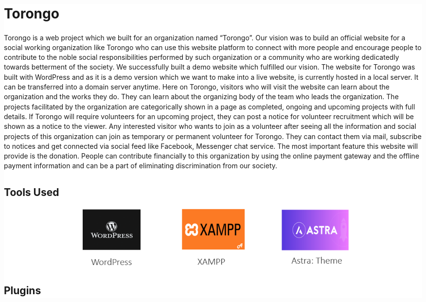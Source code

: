 # Torongo
 
Torongo is a web project which we built for an organization named “Torongo”. Our vision was to build an official website for a social working organization like Torongo who can use this website platform to connect with more people and encourage people to contribute to the noble social responsibilities performed by such organization or a community who are working dedicatedly towards betterment of the society. We successfully built a demo website which fulfilled our vision. The website for Torongo was built with WordPress and as it is a demo version which we want to make into a live website, is currently hosted in a local server. It can be transferred into a domain server anytime. Here on Torongo, visitors who will visit the website can learn about the organization and the works they do. They can learn about the organizing body of the team who leads the organization. The projects facilitated by the organization are categorically shown in a page as completed, ongoing and upcoming projects with full details. If Torongo will require volunteers for an upcoming project, they can post a notice for volunteer recruitment which will be shown as a notice to the viewer. Any interested visitor who wants to join as a volunteer after seeing all the information and social projects of this organization can join as temporary or permanent volunteer for Torongo. They can contact them via mail, subscribe to notices and get connected via social feed like Facebook, Messenger chat service. The most important feature this website will provide is the donation. People can contribute financially to this organization by using the online payment gateway and the offline payment information and can be a part of eliminating discrimination from our society.
 
## Tools Used
<p align="center">
    <img width="600" src="https://github.com/habib-777/Torongo/blob/main/Screenshots/Tools.png" alt="Tools">
</p>


## Plugins

<p align="center">